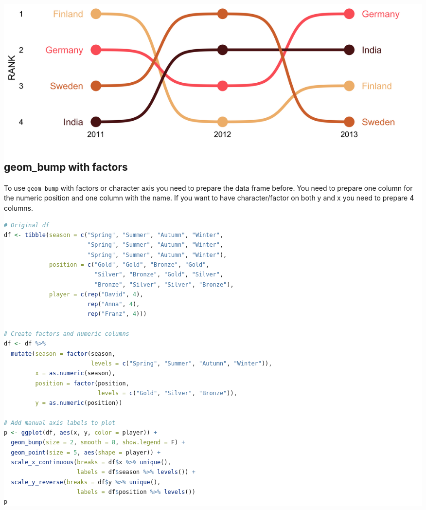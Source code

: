 <img src="man/figures/README-unnamed-chunk-3-1.png" width="100%" />

## geom\_bump with factors

To use `geom_bump` with factors or character axis you need to prepare
the data frame before. You need to prepare one column for the numeric
position and one column with the name. If you want to have
character/factor on both y and x you need to prepare 4 columns.

``` r
# Original df
df <- tibble(season = c("Spring", "Summer", "Autumn", "Winter", 
                        "Spring", "Summer", "Autumn", "Winter", 
                        "Spring", "Summer", "Autumn", "Winter"),
             position = c("Gold", "Gold", "Bronze", "Gold",
                          "Silver", "Bronze", "Gold", "Silver",
                          "Bronze", "Silver", "Silver", "Bronze"),
             player = c(rep("David", 4),
                        rep("Anna", 4),
                        rep("Franz", 4)))

# Create factors and numeric columns
df <- df %>% 
  mutate(season = factor(season, 
                         levels = c("Spring", "Summer", "Autumn", "Winter")),
         x = as.numeric(season),
         position = factor(position, 
                           levels = c("Gold", "Silver", "Bronze")),
         y = as.numeric(position))

# Add manual axis labels to plot
p <- ggplot(df, aes(x, y, color = player)) +
  geom_bump(size = 2, smooth = 8, show.legend = F) +
  geom_point(size = 5, aes(shape = player)) +
  scale_x_continuous(breaks = df$x %>% unique(),
                     labels = df$season %>% levels()) +
  scale_y_reverse(breaks = df$y %>% unique(),
                     labels = df$position %>% levels())
p
```

